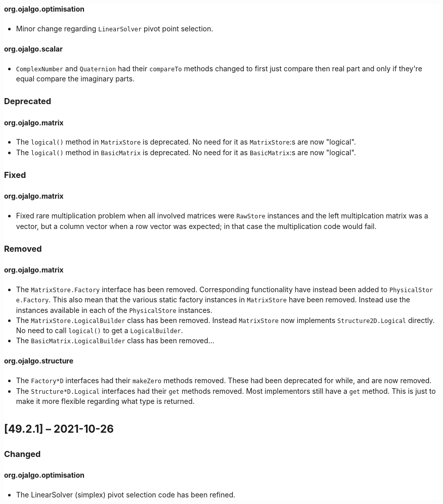 #### org.ojalgo.optimisation

- Minor change regarding `LinearSolver` pivot point selection.

#### org.ojalgo.scalar

- `ComplexNumber` and `Quaternion` had their `compareTo` methods changed to first just compare then real part and only if they're equal compare the imaginary parts.

### Deprecated

#### org.ojalgo.matrix

- The `logical()` method in `MatrixStore` is deprecated. No need for it as `MatrixStore`:s are now "logical".
- The `logical()` method in `BasicMatrix` is deprecated. No need for it as `BasicMatrix`:s are now "logical".

### Fixed

#### org.ojalgo.matrix

- Fixed rare multiplication problem when all involved matrices were `RawStore` instances and the left multiplcation matrix was a vector, but a column vector when a row vector was expected; in that case the multiplication code would fail.

### Removed

#### org.ojalgo.matrix

- The `MatrixStore.Factory` interface has been removed. Corresponding functionality have instead been added to `PhysicalStore.Factory`. This also mean that the various static factory instances in `MatrixStore` have been removed. Instead use the instances available in each of the `PhysicalStore` instances.
- The `MatrixStore.LogicalBuilder` class has been removed. Instead `MatrixStore` now implements `Structure2D.Logical` directly. No need to call `logical()` to get a `LogicalBuilder`.
- The `BasicMatrix.LogicalBuilder` class has been removed...

#### org.ojalgo.structure

- The `Factory*D` interfaces had their `makeZero` methods removed. These had been deprecated for while, and are now removed.
- The `Structure*D.Logical` interfaces had their `get` methods removed. Most implementors still have a `get` method. This is just to make it more flexible regarding what type is returned.

## [49.2.1] – 2021-10-26

### Changed

#### org.ojalgo.optimisation

- The LinearSolver (simplex) pivot selection code has been refined.
